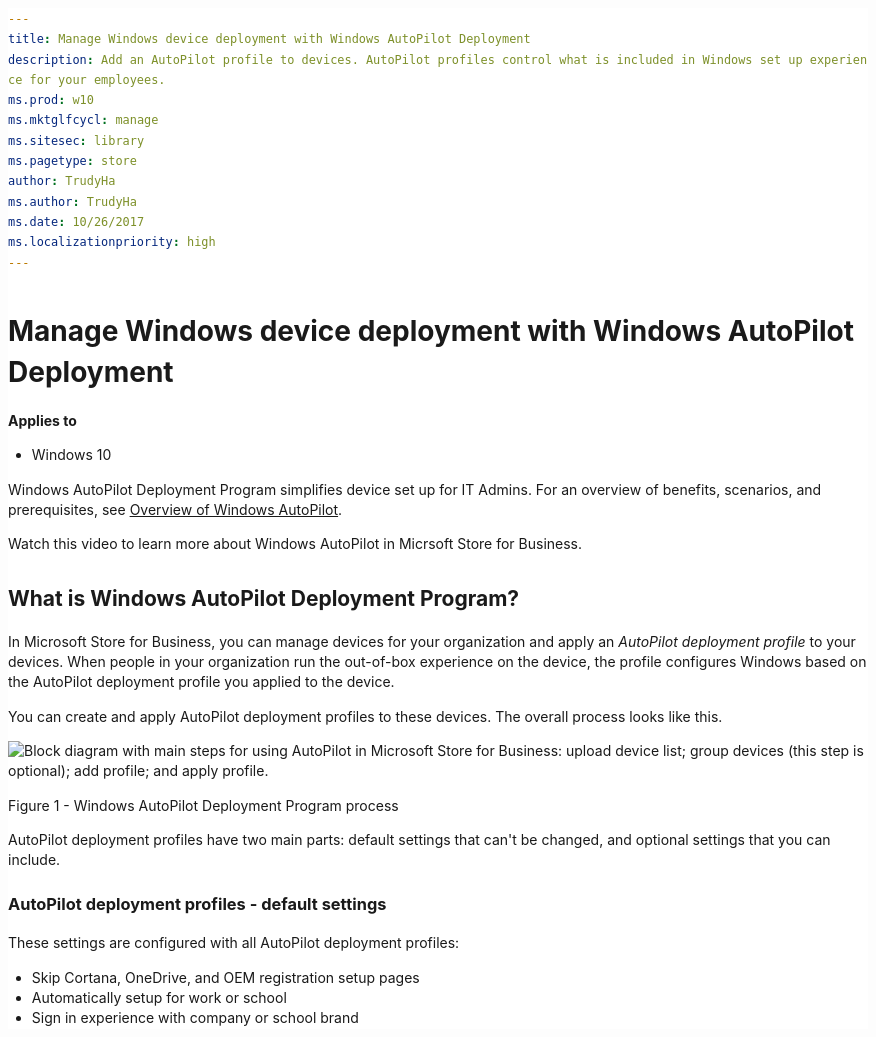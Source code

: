 ```yaml
---
title: Manage Windows device deployment with Windows AutoPilot Deployment
description: Add an AutoPilot profile to devices. AutoPilot profiles control what is included in Windows set up experience for your employees. 
ms.prod: w10
ms.mktglfcycl: manage
ms.sitesec: library
ms.pagetype: store
author: TrudyHa
ms.author: TrudyHa
ms.date: 10/26/2017
ms.localizationpriority: high
---
```


# Manage Windows device deployment with Windows AutoPilot Deployment

**Applies to**
-   Windows 10

Windows AutoPilot Deployment Program simplifies device set up for IT Admins. For an overview of benefits, scenarios, and prerequisites, see [Overview of Windows AutoPilot](https://docs.microsoft.com/windows/deployment/windows-10-auto-pilot). 

Watch this video to learn more about Windows AutoPilot in Micrsoft Store for Business. 

<iframe width="560" height="315" src="https://www.youtube.com/embed/IpLIZU_j7Z0" frameborder="0" allowfullscreen></iframe>

## What is Windows AutoPilot Deployment Program?
In Microsoft Store for Business, you can manage devices for your organization and apply an *AutoPilot deployment profile* to your devices. When people in your organization run the out-of-box experience on the device, the profile configures Windows based on the AutoPilot deployment profile you applied to the device. 

You can create and apply AutoPilot deployment profiles to these devices. The overall process looks like this. 

![Block diagram with main steps for using AutoPilot in Microsoft Store for Business: upload device list; group devices (this step is optional); add profile; and apply profile.](images/autopilot-process.png)

Figure 1 - Windows AutoPilot Deployment Program process

AutoPilot deployment profiles have two main parts: default settings that can't be changed, and optional settings that you can include. 

### AutoPilot deployment profiles - default settings
These settings are configured with all AutoPilot deployment profiles:
- Skip Cortana, OneDrive, and OEM registration setup pages
- Automatically setup for work or school
- Sign in experience with company or school brand 
